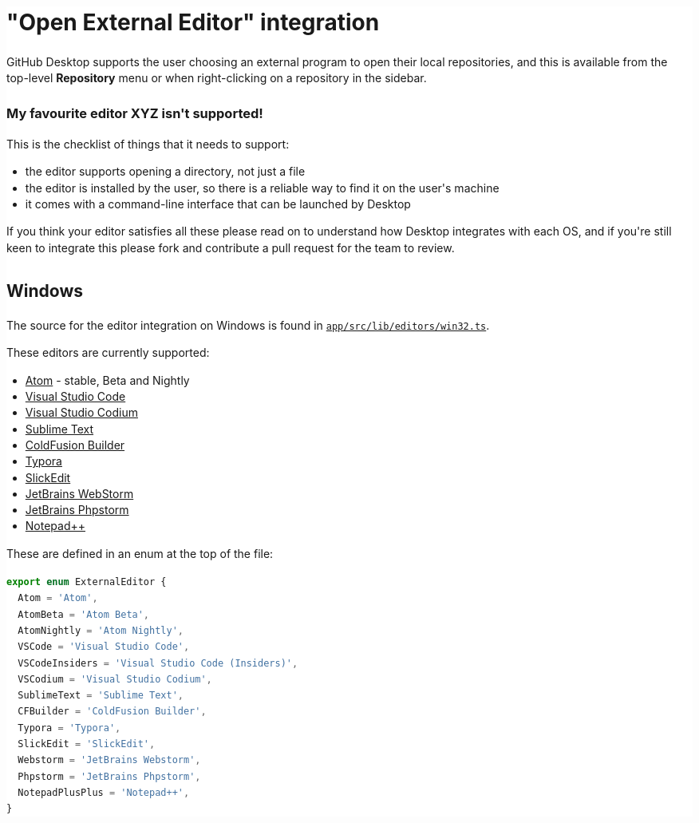 # "Open External Editor" integration

GitHub Desktop supports the user choosing an external program to open their
local repositories, and this is available from the top-level **Repository** menu
or when right-clicking on a repository in the sidebar.

### My favourite editor XYZ isn't supported!

This is the checklist of things that it needs to support:

 - the editor supports opening a directory, not just a file
 - the editor is installed by the user, so there is a reliable way to find it
   on the user's machine
 - it comes with a command-line interface that can be launched by Desktop

If you think your editor satisfies all these please read on to understand how
Desktop integrates with each OS, and if you're still keen to integrate this
please fork and contribute a pull request for the team to review.

## Windows

The source for the editor integration on Windows is found in
[`app/src/lib/editors/win32.ts`](https://github.com/desktop/desktop/blob/development/app/src/lib/editors/win32.ts).

These editors are currently supported:

 - [Atom](https://atom.io/) - stable, Beta and Nightly
 - [Visual Studio Code](https://code.visualstudio.com/)
 - [Visual Studio Codium](https://vscodium.com/)
 - [Sublime Text](https://www.sublimetext.com/)
 - [ColdFusion Builder](https://www.adobe.com/products/coldfusion-builder.html)
 - [Typora](https://typora.io/)
 - [SlickEdit](https://www.slickedit.com)
 - [JetBrains WebStorm](https://www.jetbrains.com/webstorm/)
 - [JetBrains Phpstorm](https://www.jetbrains.com/phpstorm/)
 - [Notepad++](https://notepad-plus-plus.org/)

These are defined in an enum at the top of the file:

```ts
export enum ExternalEditor {
  Atom = 'Atom',
  AtomBeta = 'Atom Beta',
  AtomNightly = 'Atom Nightly',
  VSCode = 'Visual Studio Code',
  VSCodeInsiders = 'Visual Studio Code (Insiders)',
  VSCodium = 'Visual Studio Codium',
  SublimeText = 'Sublime Text',
  CFBuilder = 'ColdFusion Builder',
  Typora = 'Typora',
  SlickEdit = 'SlickEdit',
  Webstorm = 'JetBrains Webstorm',
  Phpstorm = 'JetBrains Phpstorm',
  NotepadPlusPlus = 'Notepad++',
}
```
